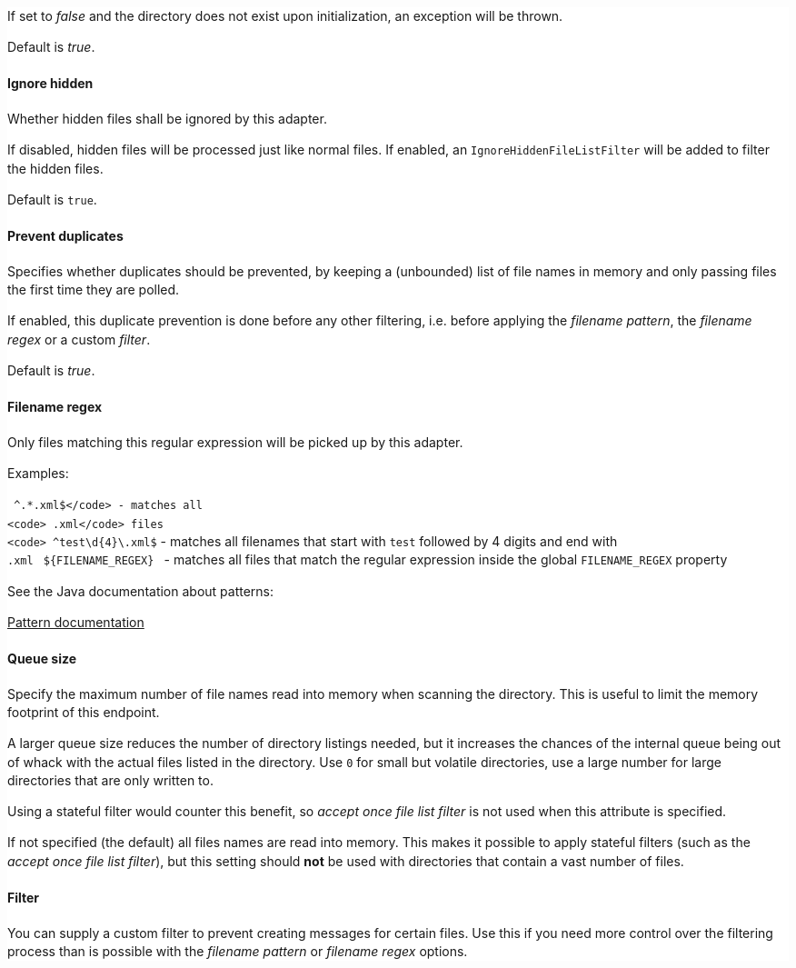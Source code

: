 If set to <i>false</i> and the directory does not exist upon initialization, an exception will be thrown.

Default is <i>true</i>.

#### Ignore hidden
Whether hidden files shall be ignored by this adapter.

If disabled, hidden files will be processed just like normal files. If enabled, an <code>IgnoreHiddenFileListFilter</code> will be added to filter the hidden files.

Default is <code>true</code>.

#### Prevent duplicates
Specifies whether duplicates should be prevented, by keeping a (unbounded) list of file names in memory and only passing files the first time they are polled.

If enabled, this duplicate prevention is done before any other filtering, i.e. before applying the <i>filename pattern</i>, the <i>filename regex</i> or a custom <i>filter</i>.

Default is <i>true</i>.

#### Filename regex
Only files matching this regular expression will be picked up by this adapter.

Examples:

<code> ^.*\.xml$</code> - matches all <code> .xml</code> files
<code> ^test\d{4}\.xml$</code> - matches all filenames that start with <code>test</code> followed by 4 digits and end with <code> .xml</code>
<code> ${FILENAME_REGEX} </code> - matches all files that match the regular expression inside the global <code>FILENAME_REGEX</code> property

See the Java documentation about patterns:

<a href="http://java.sun.com/javase/6/docs/api/java/util/regex/Pattern.html" target="_blank">Pattern documentation</a>



#### Queue size
Specify the maximum number of file names read into memory when scanning the directory. This is useful to limit the memory footprint of this endpoint.

A larger queue size reduces the number of directory listings needed, but it increases the chances of the internal queue being out of whack with the actual files listed in the directory. Use <code>0</code> for small but volatile directories, use a large number for large directories that are only written to.

Using a stateful filter would counter this benefit, so <i>accept once file list filter</i> is not used when this attribute is specified.

If not specified (the default) all files names are read into memory. This makes it possible to apply stateful filters (such as the <i>accept once file list filter</i>), but this setting should <b>not</b> be used with directories that contain a vast number of files.

#### Filter
You can supply a custom filter to prevent creating messages for certain files. Use this if you need more control over the filtering process than is possible with the <i>filename pattern</i> or <i>filename regex</i> options.
